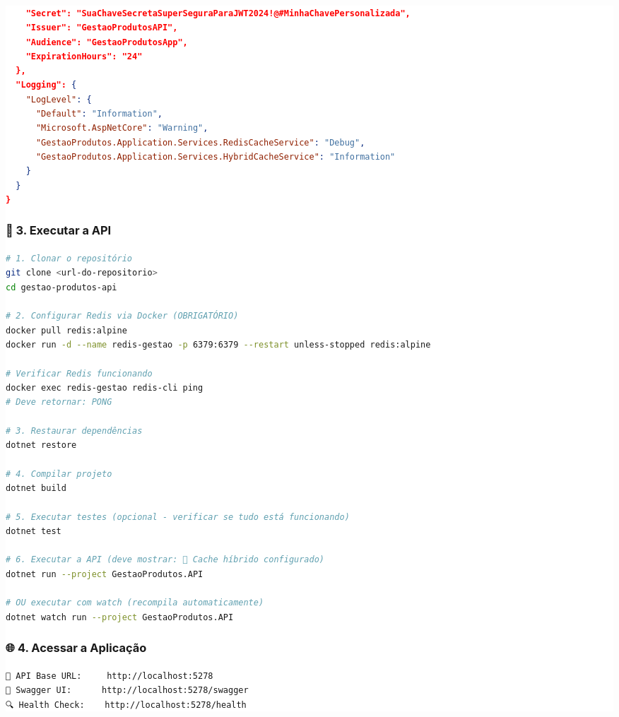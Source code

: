 ```json
    "Secret": "SuaChaveSecretaSuperSeguraParaJWT2024!@#MinhaChavePersonalizada",
    "Issuer": "GestaoProdutosAPI",
    "Audience": "GestaoProdutosApp",
    "ExpirationHours": "24"
  },
  "Logging": {
    "LogLevel": {
      "Default": "Information",
      "Microsoft.AspNetCore": "Warning",
      "GestaoProdutos.Application.Services.RedisCacheService": "Debug",
      "GestaoProdutos.Application.Services.HybridCacheService": "Information"
    }
  }
}
```

### **🚀 3. Executar a API**
```bash
# 1. Clonar o repositório
git clone <url-do-repositorio>
cd gestao-produtos-api

# 2. Configurar Redis via Docker (OBRIGATÓRIO)
docker pull redis:alpine
docker run -d --name redis-gestao -p 6379:6379 --restart unless-stopped redis:alpine

# Verificar Redis funcionando
docker exec redis-gestao redis-cli ping
# Deve retornar: PONG

# 3. Restaurar dependências
dotnet restore

# 4. Compilar projeto
dotnet build

# 5. Executar testes (opcional - verificar se tudo está funcionando)
dotnet test

# 6. Executar a API (deve mostrar: 🚀 Cache híbrido configurado)
dotnet run --project GestaoProdutos.API

# OU executar com watch (recompila automaticamente)
dotnet watch run --project GestaoProdutos.API
```

### **🌐 4. Acessar a Aplicação**
```
🔗 API Base URL:     http://localhost:5278
📖 Swagger UI:      http://localhost:5278/swagger  
🔍 Health Check:    http://localhost:5278/health
```
